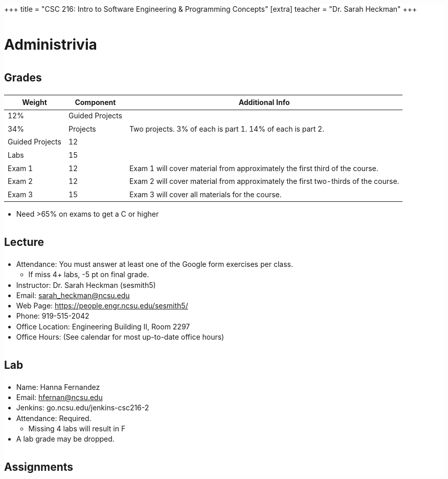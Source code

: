 +++
title = "CSC 216: Intro to Software Engineering & Programming Concepts"
[extra]
teacher = "Dr. Sarah Heckman"
+++

# Administrivia

## Grades

| Weight          | Component       | Additional Info                                                                   |
|-----------------|-----------------|-----------------------------------------------------------------------------------|
| 12%             | Guided Projects |                                                                                   |
| 34%             | Projects        | Two projects. 3% of each is part 1. 14% of each is part 2.                        |
| Guided Projects | 12              |                                                                                   |
| Labs            | 15              |                                                                                   |
| Exam 1          | 12              | Exam 1 will cover material from approximately the first third of the course.      |
| Exam 2          | 12              | Exam 2 will cover material from approximately the first two-thirds of the course. |
| Exam 3          | 15              | Exam 3 will cover all materials for the course.                                   |

* Need >65% on exams to get a C or higher

## Lecture

* Attendance: You must answer at least one of the Google form exercises per
  class.
  * If miss 4+ labs, -5 pt on final grade.
* Instructor: Dr. Sarah Heckman (sesmith5)
* Email: sarah_heckman@ncsu.edu
* Web Page: <https://people.engr.ncsu.edu/sesmith5/>
* Phone: 919-515-2042
* Office Location: Engineering Building II, Room 2297
* Office Hours: (See calendar for most up-to-date office hours)

## Lab

* Name: Hanna Fernandez
* Email: hfernan@ncsu.edu
* Jenkins: go.ncsu.edu/jenkins-csc216-2
* Attendance: Required.
  * Missing 4 labs will result in F
* A lab grade may be dropped.

## Assignments
